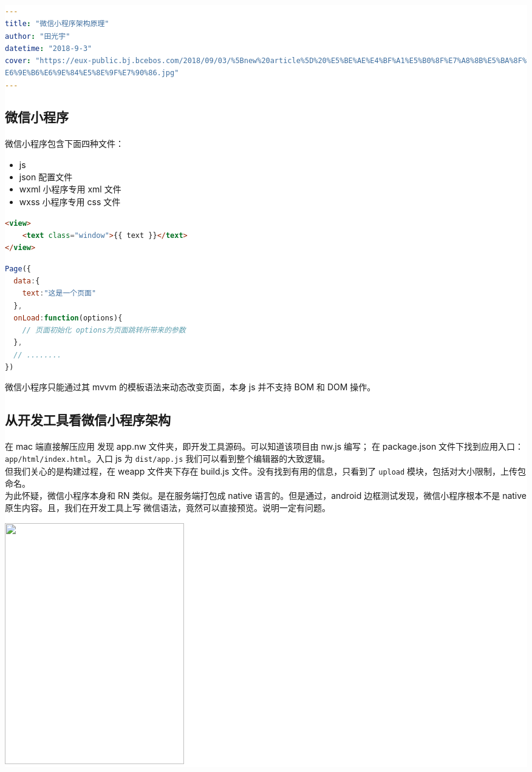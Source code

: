 ```yaml
---
title: "微信小程序架构原理"
author: "田光宇"
datetime: "2018-9-3"
cover: "https://eux-public.bj.bcebos.com/2018/09/03/%5Bnew%20article%5D%20%E5%BE%AE%E4%BF%A1%E5%B0%8F%E7%A8%8B%E5%BA%8F%E6%9E%B6%E6%9E%84%E5%8E%9F%E7%90%86.jpg"
---
```


## 微信小程序  
微信小程序包含下面四种文件：  

* js 
* json    配置文件
* wxml  小程序专用 xml 文件
* wxss   小程序专用 css 文件     





```html   
<view>
    <text class="window">{{ text }}</text>
</view> 
```




```javascript 
Page({
  data:{
    text:"这是一个页面"
  },
  onLoad:function(options){
    // 页面初始化 options为页面跳转所带来的参数
  },
  // ........
}) 
```




微信小程序只能通过其 mvvm 的模板语法来动态改变页面，本身 js 并不支持 BOM 和 DOM 操作。  

## 从开发工具看微信小程序架构  
 在 mac 端直接解压应用 发现 app.nw 文件夹，即开发工具源码。可以知道该项目由 nw.js 编写；
 在 package.json 文件下找到应用入口：`app/html/index.html`。入口 js 为 `dist/app.js` 我们可以看到整个编辑器的大致逻辑。  
 但我们关心的是构建过程，在 weapp 文件夹下存在 build.js 文件。没有找到有用的信息，只看到了 `upload` 模块，包括对大小限制，上传包命名。   
 为此怀疑，微信小程序本身和 RN 类似。是在服务端打包成 native 语言的。但是通过，android 边框测试发现，微信小程序根本不是 native 原生内容。且，我们在开发工具上写 微信语法，竟然可以直接预览。说明一定有问题。

<img src="https://eux-public.bj.bcebos.com/2018/08/15/tgy-wx-a.jpg" alt="" width="295" height="397" />    

